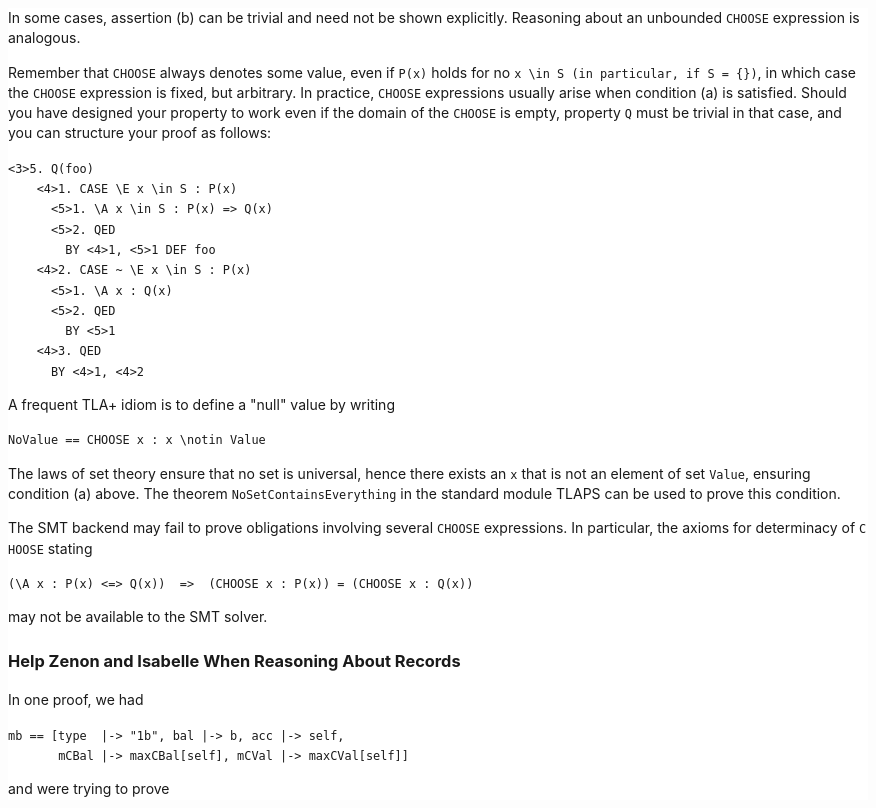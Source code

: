 In some cases, assertion (b) can be trivial and need not be shown
explicitly. Reasoning about an unbounded `CHOOSE` expression is analogous.

Remember that `CHOOSE` always denotes some value, even if `P(x)` holds for
no `x \in S (in particular, if S = {})`, in which case the `CHOOSE`
expression is fixed, but arbitrary. In practice, `CHOOSE` expressions
usually arise when condition (a) is satisfied. Should you have designed
your property to work even if the domain of the `CHOOSE` is empty,
property `Q` must be trivial in that case, and you can structure your
proof as follows:

```tla
<3>5. Q(foo)
    <4>1. CASE \E x \in S : P(x)
      <5>1. \A x \in S : P(x) => Q(x)
      <5>2. QED
        BY <4>1, <5>1 DEF foo
    <4>2. CASE ~ \E x \in S : P(x)
      <5>1. \A x : Q(x)
      <5>2. QED
        BY <5>1
    <4>3. QED
      BY <4>1, <4>2
```

A frequent TLA+ idiom is to define a "null" value by writing

```tla
NoValue == CHOOSE x : x \notin Value
```

The laws of set theory ensure that no set is universal, hence there
exists an `x` that is not an element of set `Value`, ensuring condition (a)
above. The theorem `NoSetContainsEverything` in the standard module TLAPS
can be used to prove this condition.

The SMT backend may fail to prove obligations involving several `CHOOSE`
expressions. In particular, the axioms for determinacy of `CHOOSE` stating

```tla
(\A x : P(x) <=> Q(x))  =>  (CHOOSE x : P(x)) = (CHOOSE x : Q(x))
```

may not be available to the SMT solver.


### Help Zenon and Isabelle When Reasoning About Records
<div class="hr"></div>

In one proof, we had

```tla
mb == [type  |-> "1b", bal |-> b, acc |-> self,
       mCBal |-> maxCBal[self], mCVal |-> maxCVal[self]]
```

and were trying to prove
